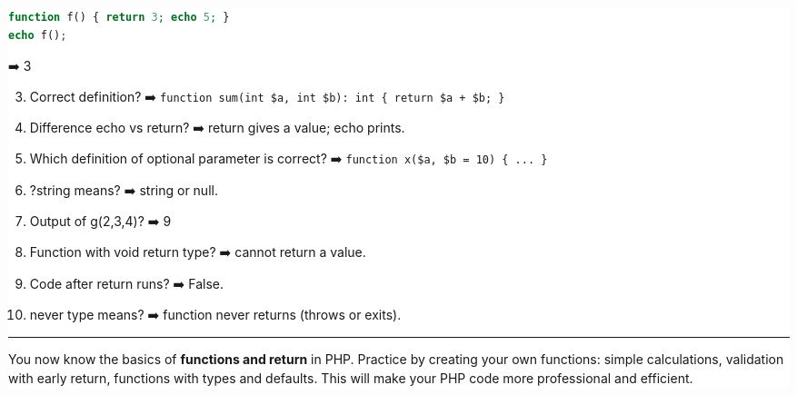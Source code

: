 ```php
function f() { return 3; echo 5; }
echo f();
```

➡️ 3

3. Correct definition?
   ➡️ `function sum(int $a, int $b): int { return $a + $b; }`

4. Difference echo vs return?
   ➡️ return gives a value; echo prints.

5. Which definition of optional parameter is correct?
   ➡️ `function x($a, $b = 10) { ... }`

6. ?string means?
   ➡️ string or null.

7. Output of g(2,3,4)?
   ➡️ 9

8. Function with void return type?
   ➡️ cannot return a value.

9. Code after return runs?
   ➡️ False.

10. never type means?
    ➡️ function never returns (throws or exits).

---

You now know the basics of **functions and return** in PHP. Practice by creating your own functions: simple calculations, validation with early return, functions with types and defaults. This will make your PHP code more professional and efficient.
